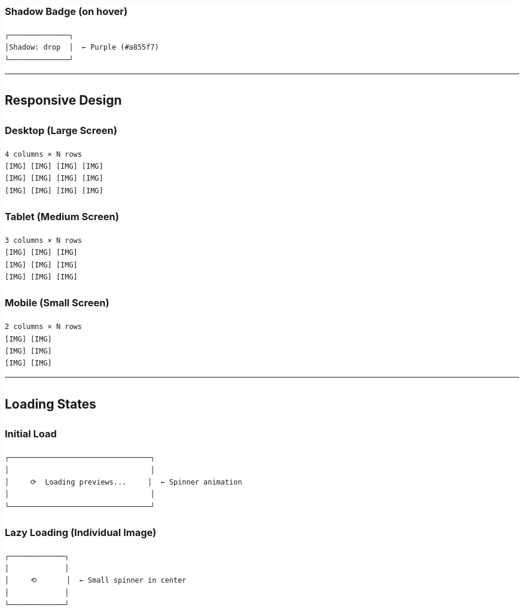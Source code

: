 ### Shadow Badge (on hover)
```
┌──────────────┐
│Shadow: drop  │  ← Purple (#a855f7)
└──────────────┘
```

---

## Responsive Design

### Desktop (Large Screen)
```
4 columns × N rows
[IMG] [IMG] [IMG] [IMG]
[IMG] [IMG] [IMG] [IMG]
[IMG] [IMG] [IMG] [IMG]
```

### Tablet (Medium Screen)
```
3 columns × N rows
[IMG] [IMG] [IMG]
[IMG] [IMG] [IMG]
[IMG] [IMG] [IMG]
```

### Mobile (Small Screen)
```
2 columns × N rows
[IMG] [IMG]
[IMG] [IMG]
[IMG] [IMG]
```

---

## Loading States

### Initial Load
```
┌─────────────────────────────────┐
│                                 │
│     ⟳  Loading previews...     │  ← Spinner animation
│                                 │
└─────────────────────────────────┘
```

### Lazy Loading (Individual Image)
```
┌─────────────┐
│             │
│     ⟲       │  ← Small spinner in center
│             │
└─────────────┘
```
